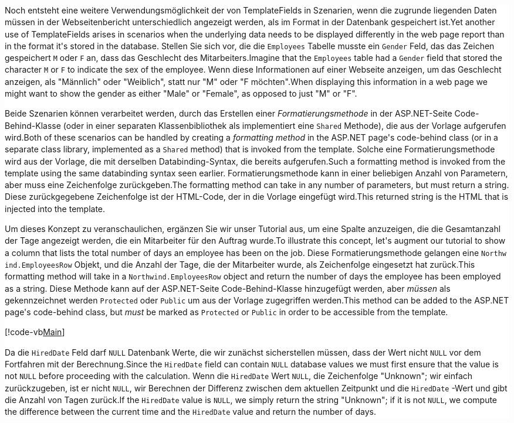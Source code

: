 <span data-ttu-id="d2fa8-249">Noch entsteht eine weitere Verwendungsmöglichkeit der von TemplateFields in Szenarien, wenn die zugrunde liegenden Daten müssen in der Webseitenbericht unterschiedlich angezeigt werden, als im Format in der Datenbank gespeichert ist.</span><span class="sxs-lookup"><span data-stu-id="d2fa8-249">Yet another use of TemplateFields arises in scenarios when the underlying data needs to be displayed differently in the web page report than in the format it's stored in the database.</span></span> <span data-ttu-id="d2fa8-250">Stellen Sie sich vor, die die `Employees` Tabelle musste ein `Gender` Feld, das das Zeichen gespeichert `M` oder `F` an, dass das Geschlecht des Mitarbeiters.</span><span class="sxs-lookup"><span data-stu-id="d2fa8-250">Imagine that the `Employees` table had a `Gender` field that stored the character `M` or `F` to indicate the sex of the employee.</span></span> <span data-ttu-id="d2fa8-251">Wenn diese Informationen auf einer Webseite anzeigen, um das Geschlecht anzeigen, als "Männlich" oder "Weiblich", statt nur "M" oder "F möchten".</span><span class="sxs-lookup"><span data-stu-id="d2fa8-251">When displaying this information in a web page we might want to show the gender as either "Male" or "Female", as opposed to just "M" or "F".</span></span>

<span data-ttu-id="d2fa8-252">Beide Szenarien können verarbeitet werden, durch das Erstellen einer *Formatierungsmethode* in der ASP.NET-Seite Code-Behind-Klasse (oder in einer separaten Klassenbibliothek als implementiert eine `Shared` Methode), die aus der Vorlage aufgerufen wird.</span><span class="sxs-lookup"><span data-stu-id="d2fa8-252">Both of these scenarios can be handled by creating a *formatting method* in the ASP.NET page's code-behind class (or in a separate class library, implemented as a `Shared` method) that is invoked from the template.</span></span> <span data-ttu-id="d2fa8-253">Solche eine Formatierungsmethode wird aus der Vorlage, die mit derselben Databinding-Syntax, die bereits aufgerufen.</span><span class="sxs-lookup"><span data-stu-id="d2fa8-253">Such a formatting method is invoked from the template using the same databinding syntax seen earlier.</span></span> <span data-ttu-id="d2fa8-254">Formatierungsmethode kann in einer beliebigen Anzahl von Parametern, aber muss eine Zeichenfolge zurückgeben.</span><span class="sxs-lookup"><span data-stu-id="d2fa8-254">The formatting method can take in any number of parameters, but must return a string.</span></span> <span data-ttu-id="d2fa8-255">Diese zurückgegebene Zeichenfolge ist der HTML-Code, der in die Vorlage eingefügt wird.</span><span class="sxs-lookup"><span data-stu-id="d2fa8-255">This returned string is the HTML that is injected into the template.</span></span>

<span data-ttu-id="d2fa8-256">Um dieses Konzept zu veranschaulichen, ergänzen Sie wir unser Tutorial aus, um eine Spalte anzuzeigen, die die Gesamtanzahl der Tage angezeigt werden, die ein Mitarbeiter für den Auftrag wurde.</span><span class="sxs-lookup"><span data-stu-id="d2fa8-256">To illustrate this concept, let's augment our tutorial to show a column that lists the total number of days an employee has been on the job.</span></span> <span data-ttu-id="d2fa8-257">Diese Formatierungsmethode gelangen eine `Northwind.EmployeesRow` Objekt, und die Anzahl der Tage, die der Mitarbeiter wurde, als Zeichenfolge eingesetzt hat zurück.</span><span class="sxs-lookup"><span data-stu-id="d2fa8-257">This formatting method will take in a `Northwind.EmployeesRow` object and return the number of days the employee has been employed as a string.</span></span> <span data-ttu-id="d2fa8-258">Diese Methode kann auf der ASP.NET-Seite Code-Behind-Klasse hinzugefügt werden, aber *müssen* als gekennzeichnet werden `Protected` oder `Public` um aus der Vorlage zugegriffen werden.</span><span class="sxs-lookup"><span data-stu-id="d2fa8-258">This method can be added to the ASP.NET page's code-behind class, but *must* be marked as `Protected` or `Public` in order to be accessible from the template.</span></span>


[!code-vb[Main](using-templatefields-in-the-gridview-control-vb/samples/sample5.vb)]

<span data-ttu-id="d2fa8-259">Da die `HiredDate` Feld darf `NULL` Datenbank Werte, die wir zunächst sicherstellen müssen, dass der Wert nicht `NULL` vor dem Fortfahren mit der Berechnung.</span><span class="sxs-lookup"><span data-stu-id="d2fa8-259">Since the `HiredDate` field can contain `NULL` database values we must first ensure that the value is not `NULL` before proceeding with the calculation.</span></span> <span data-ttu-id="d2fa8-260">Wenn die `HiredDate` Wert `NULL`, die Zeichenfolge "Unknown"; wir einfach zurückzugeben, ist er nicht `NULL`, wir Berechnen der Differenz zwischen dem aktuellen Zeitpunkt und die `HiredDate` -Wert und gibt die Anzahl von Tagen zurück.</span><span class="sxs-lookup"><span data-stu-id="d2fa8-260">If the `HiredDate` value is `NULL`, we simply return the string "Unknown"; if it is not `NULL`, we compute the difference between the current time and the `HiredDate` value and return the number of days.</span></span>
